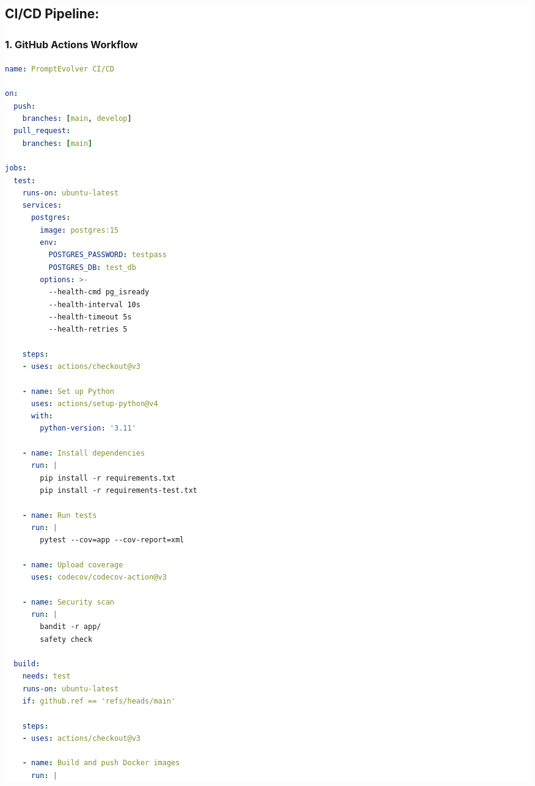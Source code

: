 ## CI/CD Pipeline:

### 1. GitHub Actions Workflow
```yaml
name: PromptEvolver CI/CD

on:
  push:
    branches: [main, develop]
  pull_request:
    branches: [main]

jobs:
  test:
    runs-on: ubuntu-latest
    services:
      postgres:
        image: postgres:15
        env:
          POSTGRES_PASSWORD: testpass
          POSTGRES_DB: test_db
        options: >-
          --health-cmd pg_isready
          --health-interval 10s
          --health-timeout 5s
          --health-retries 5

    steps:
    - uses: actions/checkout@v3
    
    - name: Set up Python
      uses: actions/setup-python@v4
      with:
        python-version: '3.11'
        
    - name: Install dependencies
      run: |
        pip install -r requirements.txt
        pip install -r requirements-test.txt
        
    - name: Run tests
      run: |
        pytest --cov=app --cov-report=xml
        
    - name: Upload coverage
      uses: codecov/codecov-action@v3
      
    - name: Security scan
      run: |
        bandit -r app/
        safety check

  build:
    needs: test
    runs-on: ubuntu-latest
    if: github.ref == 'refs/heads/main'
    
    steps:
    - uses: actions/checkout@v3
    
    - name: Build and push Docker images
      run: |
```
